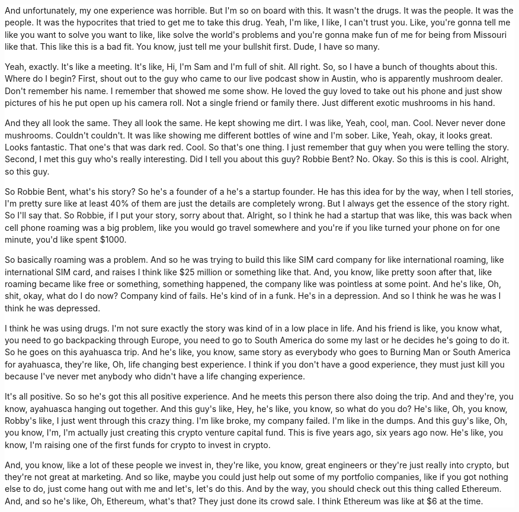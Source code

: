 And unfortunately, my one experience was horrible. But I'm so on board with this. It wasn't the drugs. It was the people. It was the people. It was the hypocrites that tried to get me to take this drug. Yeah, I'm like, I like, I can't trust you. Like, you're gonna tell me like you want to solve you want to like, like solve the world's problems and you're gonna make fun of me for being from Missouri like that. This like this is a bad fit. You know, just tell me your bullshit first. Dude, I have so many.

Yeah, exactly. It's like a meeting. It's like, Hi, I'm Sam and I'm full of shit. All right. So, so I have a bunch of thoughts about this. Where do I begin? First, shout out to the guy who came to our live podcast show in Austin, who is apparently mushroom dealer. Don't remember his name. I remember that showed me some show. He loved the guy loved to take out his phone and just show pictures of his he put open up his camera roll. Not a single friend or family there. Just different exotic mushrooms in his hand.

And they all look the same. They all look the same. He kept showing me dirt. I was like, Yeah, cool, man. Cool. Never never done mushrooms. Couldn't couldn't. It was like showing me different bottles of wine and I'm sober. Like, Yeah, okay, it looks great. Looks fantastic. That one's that was dark red. Cool. So that's one thing. I just remember that guy when you were telling the story. Second, I met this guy who's really interesting. Did I tell you about this guy? Robbie Bent? No. Okay. So this is this is cool. Alright, so this guy.

So Robbie Bent, what's his story? So he's a founder of a he's a startup founder. He has this idea for by the way, when I tell stories, I'm pretty sure like at least 40% of them are just the details are completely wrong. But I always get the essence of the story right. So I'll say that. So Robbie, if I put your story, sorry about that. Alright, so I think he had a startup that was like, this was back when cell phone roaming was a big problem, like you would go travel somewhere and you're if you like turned your phone on for one minute, you'd like spent $1000.

So basically roaming was a problem. And so he was trying to build this like SIM card company for like international roaming, like international SIM card, and raises I think like $25 million or something like that. And, you know, like pretty soon after that, like roaming became like free or something, something happened, the company like was pointless at some point. And he's like, Oh, shit, okay, what do I do now? Company kind of fails. He's kind of in a funk. He's in a depression. And so I think he was he was I think he was depressed.

I think he was using drugs. I'm not sure exactly the story was kind of in a low place in life. And his friend is like, you know what, you need to go backpacking through Europe, you need to go to South America do some my last or he decides he's going to do it. So he goes on this ayahuasca trip. And he's like, you know, same story as everybody who goes to Burning Man or South America for ayahuasca, they're like, Oh, life changing best experience. I think if you don't have a good experience, they must just kill you because I've never met anybody who didn't have a life changing experience.

It's all positive. So so he's got this all positive experience. And he meets this person there also doing the trip. And and they're, you know, ayahuasca hanging out together. And this guy's like, Hey, he's like, you know, so what do you do? He's like, Oh, you know, Robby's like, I just went through this crazy thing. I'm like broke, my company failed. I'm like in the dumps. And this guy's like, Oh, you know, I'm, I'm actually just creating this crypto venture capital fund. This is five years ago, six years ago now. He's like, you know, I'm raising one of the first funds for crypto to invest in crypto.

And, you know, like a lot of these people we invest in, they're like, you know, great engineers or they're just really into crypto, but they're not great at marketing. And so like, maybe you could just help out some of my portfolio companies, like if you got nothing else to do, just come hang out with me and let's, let's do this. And by the way, you should check out this thing called Ethereum. And, and so he's like, Oh, Ethereum, what's that? They just done its crowd sale. I think Ethereum was like at $6 at the time.
